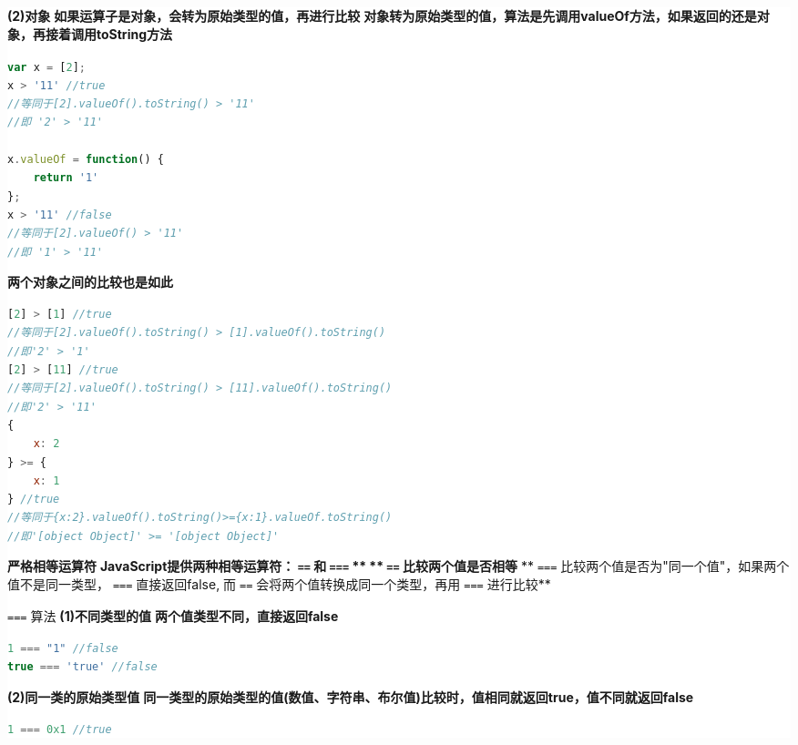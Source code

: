 **(2)对象**
**如果运算子是对象，会转为原始类型的值，再进行比较**
**对象转为原始类型的值，算法是先调用valueOf方法，如果返回的还是对象，再接着调用toString方法**

``` js
var x = [2];
x > '11' //true
//等同于[2].valueOf().toString() > '11'
//即 '2' > '11'

x.valueOf = function() {
    return '1'
};
x > '11' //false
//等同于[2].valueOf() > '11'
//即 '1' > '11'
```

**两个对象之间的比较也是如此**

``` js
[2] > [1] //true
//等同于[2].valueOf().toString() > [1].valueOf().toString()
//即'2' > '1'
[2] > [11] //true
//等同于[2].valueOf().toString() > [11].valueOf().toString()
//即'2' > '11'
{
    x: 2
} >= {
    x: 1
} //true
//等同于{x:2}.valueOf().toString()>={x:1}.valueOf.toString()
//即'[object Object]' >= '[object Object]'
```

**严格相等运算符**
**JavaScript提供两种相等运算符： `==` 和 `===` **
** `==` 比较两个值是否相等**
** `===` 比较两个值是否为"同一个值"，如果两个值不是同一类型， `===` 直接返回false, 而 `==` 会将两个值转换成同一个类型，再用 `===` 进行比较**

`===` 算法
**(1)不同类型的值**
**两个值类型不同，直接返回false**

``` js
1 === "1" //false
true === 'true' //false
```

**(2)同一类的原始类型值**
**同一类型的原始类型的值(数值、字符串、布尔值)比较时，值相同就返回true，值不同就返回false**

``` js
1 === 0x1 //true
```
